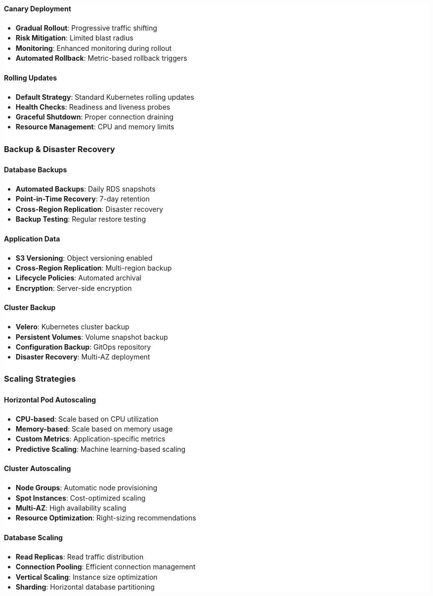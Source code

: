 #### Canary Deployment
- **Gradual Rollout**: Progressive traffic shifting
- **Risk Mitigation**: Limited blast radius
- **Monitoring**: Enhanced monitoring during rollout
- **Automated Rollback**: Metric-based rollback triggers

#### Rolling Updates
- **Default Strategy**: Standard Kubernetes rolling updates
- **Health Checks**: Readiness and liveness probes
- **Graceful Shutdown**: Proper connection draining
- **Resource Management**: CPU and memory limits

### Backup & Disaster Recovery

#### Database Backups
- **Automated Backups**: Daily RDS snapshots
- **Point-in-Time Recovery**: 7-day retention
- **Cross-Region Replication**: Disaster recovery
- **Backup Testing**: Regular restore testing

#### Application Data
- **S3 Versioning**: Object versioning enabled
- **Cross-Region Replication**: Multi-region backup
- **Lifecycle Policies**: Automated archival
- **Encryption**: Server-side encryption

#### Cluster Backup
- **Velero**: Kubernetes cluster backup
- **Persistent Volumes**: Volume snapshot backup
- **Configuration Backup**: GitOps repository
- **Disaster Recovery**: Multi-AZ deployment

### Scaling Strategies

#### Horizontal Pod Autoscaling
- **CPU-based**: Scale based on CPU utilization
- **Memory-based**: Scale based on memory usage
- **Custom Metrics**: Application-specific metrics
- **Predictive Scaling**: Machine learning-based scaling

#### Cluster Autoscaling
- **Node Groups**: Automatic node provisioning
- **Spot Instances**: Cost-optimized scaling
- **Multi-AZ**: High availability scaling
- **Resource Optimization**: Right-sizing recommendations

#### Database Scaling
- **Read Replicas**: Read traffic distribution
- **Connection Pooling**: Efficient connection management
- **Vertical Scaling**: Instance size optimization
- **Sharding**: Horizontal database partitioning
